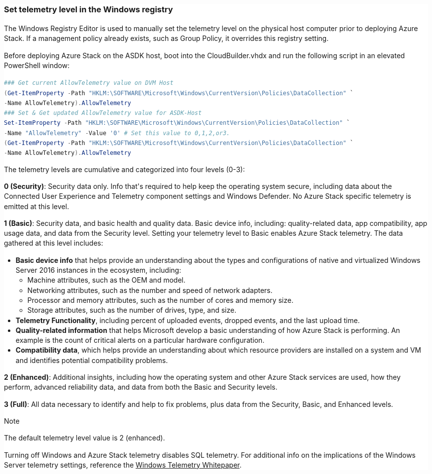 ### Set telemetry level in the Windows registry
The Windows Registry Editor is used to manually set the telemetry level on the physical host computer prior to deploying Azure Stack. If a management policy already exists, such as Group Policy, it overrides this registry setting.

Before deploying Azure Stack on the ASDK host, boot into the CloudBuilder.vhdx and run the following script in an elevated PowerShell window:

```powershell
### Get current AllowTelemetry value on DVM Host
(Get-ItemProperty -Path "HKLM:\SOFTWARE\Microsoft\Windows\CurrentVersion\Policies\DataCollection" `
-Name AllowTelemetry).AllowTelemetry
### Set & Get updated AllowTelemetry value for ASDK-Host
Set-ItemProperty -Path "HKLM:\SOFTWARE\Microsoft\Windows\CurrentVersion\Policies\DataCollection" `
-Name "AllowTelemetry" -Value '0' # Set this value to 0,1,2,or3.  
(Get-ItemProperty -Path "HKLM:\SOFTWARE\Microsoft\Windows\CurrentVersion\Policies\DataCollection" `
-Name AllowTelemetry).AllowTelemetry
```

The telemetry levels are cumulative and categorized into four levels (0-3):

**0 (Security)**: Security data only. Info that's required to help keep the operating system secure, including data about the Connected User Experience and Telemetry component settings and Windows Defender. No Azure Stack specific telemetry is emitted at this level.

**1 (Basic)**: Security data, and basic health and quality data. Basic device info, including: quality-related data, app compatibility, app usage data, and data from the Security level. Setting your telemetry level to Basic enables Azure Stack telemetry. The data gathered at this level includes:

- **Basic device info** that helps provide an understanding about the types and configurations of native and virtualized Windows Server 2016 instances in the ecosystem, including:
  - Machine attributes, such as the OEM and model.
  - Networking attributes, such as the number and speed of network adapters.
  - Processor and memory attributes, such as the number of cores and memory size.
  - Storage attributes, such as the number of drives, type, and size.
- **Telemetry Functionality**, including percent of uploaded events, dropped events, and the last upload time.
- **Quality-related information** that helps Microsoft develop a basic understanding of how Azure Stack is performing. An example is the count of critical alerts on a particular hardware configuration.
- **Compatibility data**, which helps provide an understanding about which resource providers are installed on a system and VM and identifies potential compatibility problems.

**2 (Enhanced)**: Additional insights, including how the operating system and other Azure Stack services are used, how they perform, advanced reliability data, and data from both the Basic and Security levels.

**3 (Full)**: All data necessary to identify and help to fix problems, plus data from the Security, Basic, and Enhanced levels.

> [!NOTE]
> The default telemetry level value is 2 (enhanced).

Turning off Windows and Azure Stack telemetry disables SQL telemetry. For additional info on the implications of the Windows Server telemetry settings, reference the [Windows Telemetry Whitepaper](https://aka.ms/winservtelemetry).
